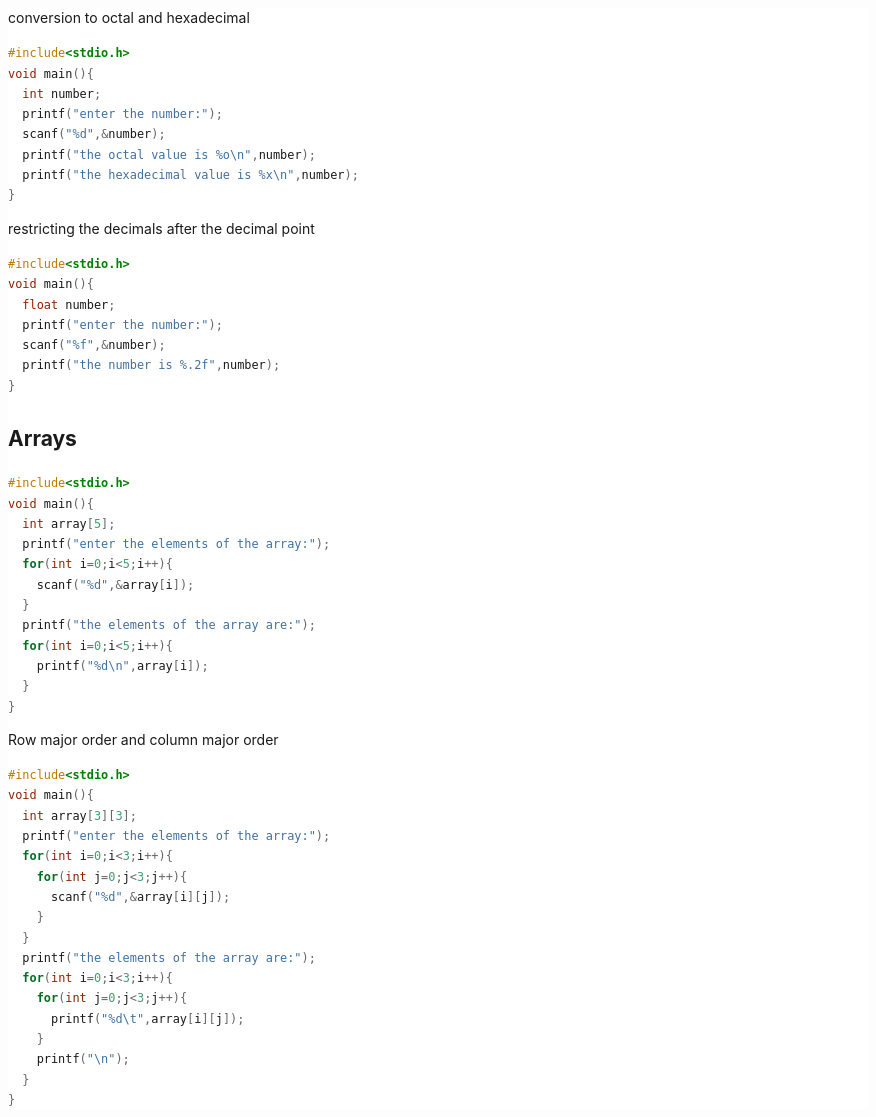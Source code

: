 conversion to octal and hexadecimal

```c
#include<stdio.h>
void main(){
  int number;
  printf("enter the number:");
  scanf("%d",&number);
  printf("the octal value is %o\n",number);
  printf("the hexadecimal value is %x\n",number);
}
```

restricting the decimals after the decimal point

```c
#include<stdio.h>
void main(){
  float number;
  printf("enter the number:");
  scanf("%f",&number);
  printf("the number is %.2f",number);
}
```

## Arrays

```c
#include<stdio.h>
void main(){
  int array[5];
  printf("enter the elements of the array:");
  for(int i=0;i<5;i++){
    scanf("%d",&array[i]);
  }
  printf("the elements of the array are:");
  for(int i=0;i<5;i++){
    printf("%d\n",array[i]);
  }
}
```

Row major order and column major order

```c
#include<stdio.h>
void main(){
  int array[3][3];
  printf("enter the elements of the array:");
  for(int i=0;i<3;i++){
    for(int j=0;j<3;j++){
      scanf("%d",&array[i][j]);
    }
  }
  printf("the elements of the array are:");
  for(int i=0;i<3;i++){
    for(int j=0;j<3;j++){
      printf("%d\t",array[i][j]);
    }
    printf("\n");
  }
}
```

